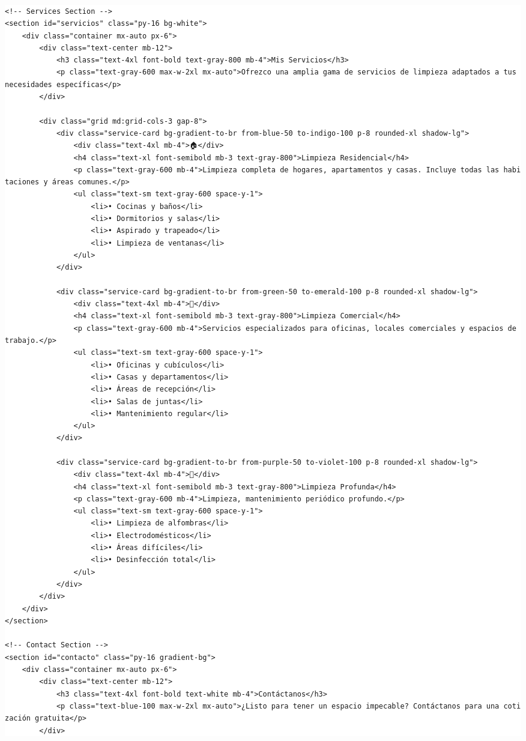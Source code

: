     <!-- Services Section -->
    <section id="servicios" class="py-16 bg-white">
        <div class="container mx-auto px-6">
            <div class="text-center mb-12">
                <h3 class="text-4xl font-bold text-gray-800 mb-4">Mis Servicios</h3>
                <p class="text-gray-600 max-w-2xl mx-auto">Ofrezco una amplia gama de servicios de limpieza adaptados a tus necesidades específicas</p>
            </div>
            
            <div class="grid md:grid-cols-3 gap-8">
                <div class="service-card bg-gradient-to-br from-blue-50 to-indigo-100 p-8 rounded-xl shadow-lg">
                    <div class="text-4xl mb-4">🏠</div>
                    <h4 class="text-xl font-semibold mb-3 text-gray-800">Limpieza Residencial</h4>
                    <p class="text-gray-600 mb-4">Limpieza completa de hogares, apartamentos y casas. Incluye todas las habitaciones y áreas comunes.</p>
                    <ul class="text-sm text-gray-600 space-y-1">
                        <li>• Cocinas y baños</li>
                        <li>• Dormitorios y salas</li>
                        <li>• Aspirado y trapeado</li>
                        <li>• Limpieza de ventanas</li>
                    </ul>
                </div>

                <div class="service-card bg-gradient-to-br from-green-50 to-emerald-100 p-8 rounded-xl shadow-lg">
                    <div class="text-4xl mb-4">🏢</div>
                    <h4 class="text-xl font-semibold mb-3 text-gray-800">Limpieza Comercial</h4>
                    <p class="text-gray-600 mb-4">Servicios especializados para oficinas, locales comerciales y espacios de trabajo.</p>
                    <ul class="text-sm text-gray-600 space-y-1">
                        <li>• Oficinas y cubículos</li>
                        <li>• Casas y departamentos</li>
                        <li>• Áreas de recepción</li>
                        <li>• Salas de juntas</li>
                        <li>• Mantenimiento regular</li>
                    </ul>
                </div>

                <div class="service-card bg-gradient-to-br from-purple-50 to-violet-100 p-8 rounded-xl shadow-lg">
                    <div class="text-4xl mb-4">🧽</div>
                    <h4 class="text-xl font-semibold mb-3 text-gray-800">Limpieza Profunda</h4>
                    <p class="text-gray-600 mb-4">Limpieza, mantenimiento periódico profundo.</p>
                    <ul class="text-sm text-gray-600 space-y-1">
                        <li>• Limpieza de alfombras</li>
                        <li>• Electrodomésticos</li>
                        <li>• Áreas difíciles</li>
                        <li>• Desinfección total</li>
                    </ul>
                </div>
            </div>
        </div>
    </section>

    <!-- Contact Section -->
    <section id="contacto" class="py-16 gradient-bg">
        <div class="container mx-auto px-6">
            <div class="text-center mb-12">
                <h3 class="text-4xl font-bold text-white mb-4">Contáctanos</h3>
                <p class="text-blue-100 max-w-2xl mx-auto">¿Listo para tener un espacio impecable? Contáctanos para una cotización gratuita</p>
            </div>
            